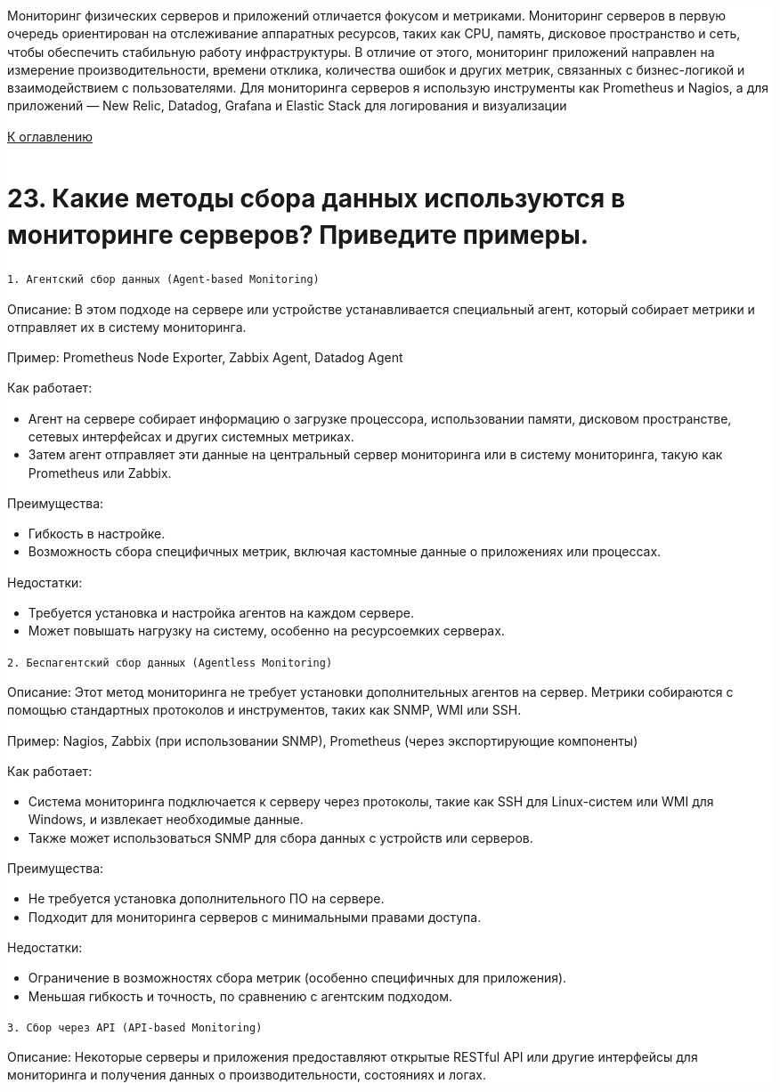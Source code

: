 Мониторинг физических серверов и приложений отличается фокусом и метриками. Мониторинг серверов в первую очередь ориентирован на отслеживание аппаратных ресурсов, таких как CPU, память, дисковое пространство и сеть, чтобы обеспечить стабильную работу инфраструктуры. В отличие от этого, мониторинг приложений направлен на измерение производительности, времени отклика, количества ошибок и других метрик, связанных с бизнес-логикой и взаимодействием с пользователями. Для мониторинга серверов я использую инструменты как Prometheus и Nagios, а для приложений — New Relic, Datadog, Grafana и Elastic Stack для логирования и визуализации

[К оглавлению](#CI)

# 23. Какие методы сбора данных используются в мониторинге серверов? Приведите примеры.

`1. Агентский сбор данных (Agent-based Monitoring)`

Описание: В этом подходе на сервере или устройстве устанавливается специальный агент, который собирает метрики и отправляет их в систему мониторинга.

Пример: Prometheus Node Exporter, Zabbix Agent, Datadog Agent

Как работает:
- Агент на сервере собирает информацию о загрузке процессора, использовании памяти, дисковом пространстве, сетевых интерфейсах и других системных метриках. 
- Затем агент отправляет эти данные на центральный сервер мониторинга или в систему мониторинга, такую как Prometheus или Zabbix.

Преимущества:
- Гибкость в настройке. 
- Возможность сбора специфичных метрик, включая кастомные данные о приложениях или процессах.

Недостатки:
- Требуется установка и настройка агентов на каждом сервере. 
- Может повышать нагрузку на систему, особенно на ресурсоемких серверах.

`2. Беспагентский сбор данных (Agentless Monitoring)`

Описание: Этот метод мониторинга не требует установки дополнительных агентов на сервер. Метрики собираются с помощью стандартных протоколов и инструментов, таких как SNMP, WMI или SSH.

Пример: Nagios, Zabbix (при использовании SNMP), Prometheus (через экспортирующие компоненты)

Как работает:
- Система мониторинга подключается к серверу через протоколы, такие как SSH для Linux-систем или WMI для Windows, и извлекает необходимые данные. 
- Также может использоваться SNMP для сбора данных с устройств или серверов.

Преимущества:
- Не требуется установка дополнительного ПО на сервере. 
- Подходит для мониторинга серверов с минимальными правами доступа.

Недостатки:
- Ограничение в возможностях сбора метрик (особенно специфичных для приложения).
- Меньшая гибкость и точность, по сравнению с агентским подходом.

`3. Сбор через API (API-based Monitoring)`

Описание: Некоторые серверы и приложения предоставляют открытые RESTful API или другие интерфейсы для мониторинга и получения данных о производительности, состояниях и логах.
